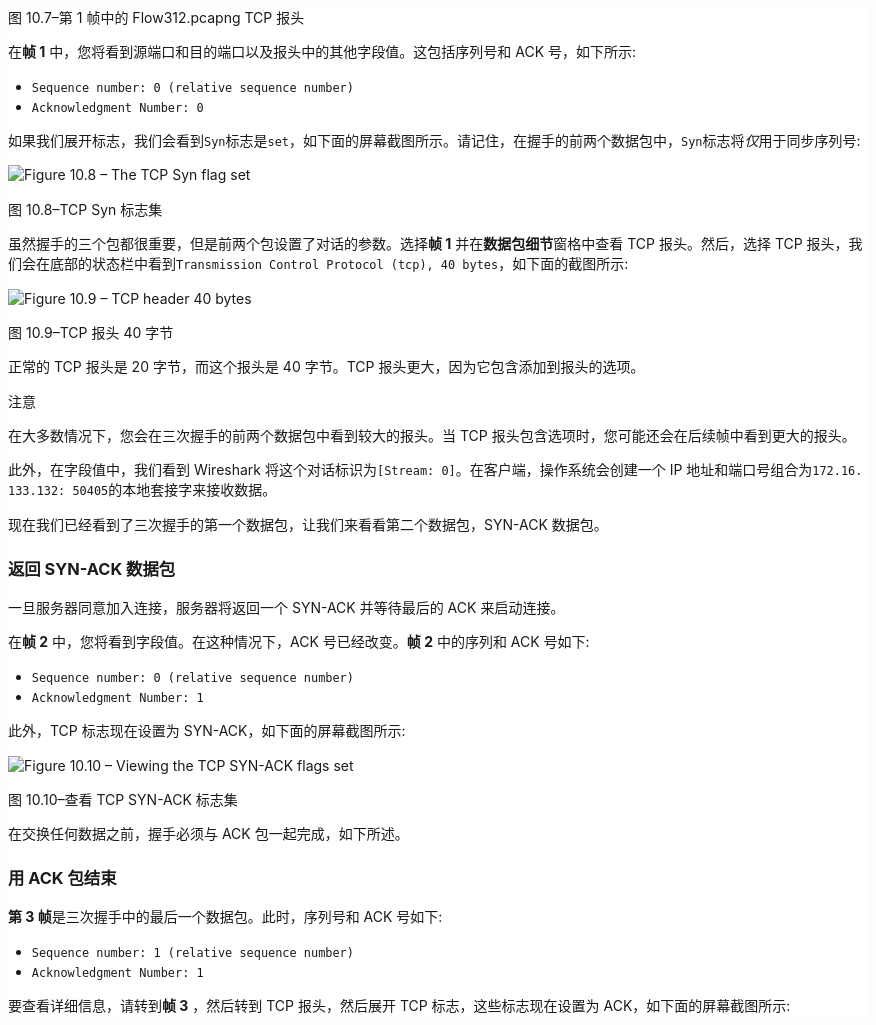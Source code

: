 图 10.7–第 1 帧中的 Flow312.pcapng TCP 报头

在**帧 1** 中，您将看到源端口和目的端口以及报头中的其他字段值。这包括序列号和 ACK 号，如下所示:

*   `Sequence number: 0 (relative sequence number)`
*   `Acknowledgment Number: 0`

如果我们展开标志，我们会看到`Syn`标志是`set`，如下面的屏幕截图所示。请记住，在握手的前两个数据包中，`Syn`标志将*仅*用于同步序列号:

![ Figure 10.8 – The TCP Syn flag set
](img/B18389_10_008.jpg)

图 10.8–TCP Syn 标志集

虽然握手的三个包都很重要，但是前两个包设置了对话的参数。选择**帧 1** 并在**数据包细节**窗格中查看 TCP 报头。然后，选择 TCP 报头，我们会在底部的状态栏中看到`Transmission Control Protocol (tcp), 40 bytes`，如下面的截图所示:

![Figure 10.9 – TCP header 40 bytes
](img/B18389_10_009.jpg)

图 10.9–TCP 报头 40 字节

正常的 TCP 报头是 20 字节，而这个报头是 40 字节。TCP 报头更大，因为它包含添加到报头的选项。

注意

在大多数情况下，您会在三次握手的前两个数据包中看到较大的报头。当 TCP 报头包含选项时，您可能还会在后续帧中看到更大的报头。

此外，在字段值中，我们看到 Wireshark 将这个对话标识为`[Stream: 0]`。在客户端，操作系统会创建一个 IP 地址和端口号组合为`172.16.133.132: 50405`的本地套接字来接收数据。

现在我们已经看到了三次握手的第一个数据包，让我们来看看第二个数据包，SYN-ACK 数据包。

### 返回 SYN-ACK 数据包

一旦服务器同意加入连接，服务器将返回一个 SYN-ACK 并等待最后的 ACK 来启动连接。

在**帧 2** 中，您将看到字段值。在这种情况下，ACK 号已经改变。**帧 2** 中的序列和 ACK 号如下:

*   `Sequence number: 0 (relative sequence number)`
*   `Acknowledgment Number: 1`

此外，TCP 标志现在设置为 SYN-ACK，如下面的屏幕截图所示:

![Figure 10.10 – Viewing the TCP SYN-ACK flags set
](img/B18389_10_010.jpg)

图 10.10–查看 TCP SYN-ACK 标志集

在交换任何数据之前，握手必须与 ACK 包一起完成，如下所述。

### 用 ACK 包结束

**第 3 帧**是三次握手中的最后一个数据包。此时，序列号和 ACK 号如下:

*   `Sequence number: 1 (relative sequence number)`
*   `Acknowledgment Number: 1`

要查看详细信息，请转到**帧 3** ，然后转到 TCP 报头，然后展开 TCP 标志，这些标志现在设置为 ACK，如下面的屏幕截图所示:
